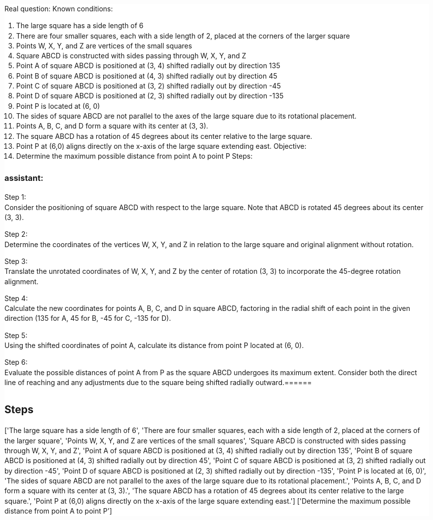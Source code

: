 Real question:
Known conditions:
1. The large square has a side length of 6
2. There are four smaller squares, each with a side length of 2, placed at the corners of the larger square
3. Points W, X, Y, and Z are vertices of the small squares
4. Square ABCD is constructed with sides passing through W, X, Y, and Z
5. Point A of square ABCD is positioned at (3, 4) shifted radially out by direction 135
6. Point B of square ABCD is positioned at (4, 3) shifted radially out by direction 45
7. Point C of square ABCD is positioned at (3, 2) shifted radially out by direction -45
8. Point D of square ABCD is positioned at (2, 3) shifted radially out by direction -135
9. Point P is located at (6, 0)
10. The sides of square ABCD are not parallel to the axes of the large square due to its rotational placement.
11. Points A, B, C, and D form a square with its center at (3, 3).
12. The square ABCD has a rotation of 45 degrees about its center relative to the large square.
13. Point P at (6,0) aligns directly on the x-axis of the large square extending east.
Objective:
1. Determine the maximum possible distance from point A to point P
Steps:

### assistant: 

Step 1:  
Consider the positioning of square ABCD with respect to the large square. Note that ABCD is rotated 45 degrees about its center (3, 3).

Step 2:  
Determine the coordinates of the vertices W, X, Y, and Z in relation to the large square and original alignment without rotation.

Step 3:  
Translate the unrotated coordinates of W, X, Y, and Z by the center of rotation (3, 3) to incorporate the 45-degree rotation alignment.

Step 4:  
Calculate the new coordinates for points A, B, C, and D in square ABCD, factoring in the radial shift of each point in the given direction (135 for A, 45 for B, -45 for C, -135 for D).

Step 5:  
Using the shifted coordinates of point A, calculate its distance from point P located at (6, 0).

Step 6:  
Evaluate the possible distances of point A from P as the square ABCD undergoes its maximum extent. Consider both the direct line of reaching and any adjustments due to the square being shifted radially outward.======
## Steps
 ['The large square has a side length of 6', 'There are four smaller squares, each with a side length of 2, placed at the corners of the larger square', 'Points W, X, Y, and Z are vertices of the small squares', 'Square ABCD is constructed with sides passing through W, X, Y, and Z', 'Point A of square ABCD is positioned at (3, 4) shifted radially out by direction 135', 'Point B of square ABCD is positioned at (4, 3) shifted radially out by direction 45', 'Point C of square ABCD is positioned at (3, 2) shifted radially out by direction -45', 'Point D of square ABCD is positioned at (2, 3) shifted radially out by direction -135', 'Point P is located at (6, 0)', 'The sides of square ABCD are not parallel to the axes of the large square due to its rotational placement.', 'Points A, B, C, and D form a square with its center at (3, 3).', 'The square ABCD has a rotation of 45 degrees about its center relative to the large square.', 'Point P at (6,0) aligns directly on the x-axis of the large square extending east.']
['Determine the maximum possible distance from point A to point P']
